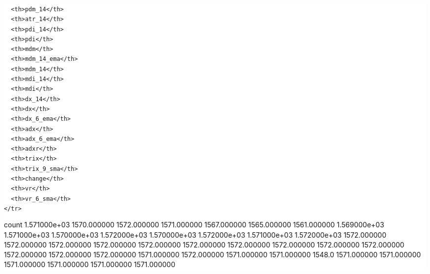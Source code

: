       <th>pdm_14</th>
      <th>atr_14</th>
      <th>pdi_14</th>
      <th>pdi</th>
      <th>mdm</th>
      <th>mdm_14_ema</th>
      <th>mdm_14</th>
      <th>mdi_14</th>
      <th>mdi</th>
      <th>dx_14</th>
      <th>dx</th>
      <th>dx_6_ema</th>
      <th>adx</th>
      <th>adx_6_ema</th>
      <th>adxr</th>
      <th>trix</th>
      <th>trix_9_sma</th>
      <th>change</th>
      <th>vr</th>
      <th>vr_6_sma</th>
    </tr>
  </thead>
  <tbody>
    <tr>
      <th>count</th>
      <td>1.571000e+03</td>
      <td>1570.000000</td>
      <td>1572.000000</td>
      <td>1571.000000</td>
      <td>1567.000000</td>
      <td>1565.000000</td>
      <td>1561.000000</td>
      <td>1.569000e+03</td>
      <td>1.571000e+03</td>
      <td>1.570000e+03</td>
      <td>1.572000e+03</td>
      <td>1.570000e+03</td>
      <td>1.572000e+03</td>
      <td>1.571000e+03</td>
      <td>1.572000e+03</td>
      <td>1572.000000</td>
      <td>1572.000000</td>
      <td>1572.000000</td>
      <td>1572.000000</td>
      <td>1572.000000</td>
      <td>1572.000000</td>
      <td>1572.000000</td>
      <td>1572.000000</td>
      <td>1572.000000</td>
      <td>1572.000000</td>
      <td>1572.000000</td>
      <td>1572.000000</td>
      <td>1572.000000</td>
      <td>1571.000000</td>
      <td>1572.000000</td>
      <td>1571.000000</td>
      <td>1571.000000</td>
      <td>1548.0</td>
      <td>1571.000000</td>
      <td>1571.000000</td>
      <td>1571.000000</td>
      <td>1571.000000</td>
      <td>1571.000000</td>
      <td>1571.000000</td>